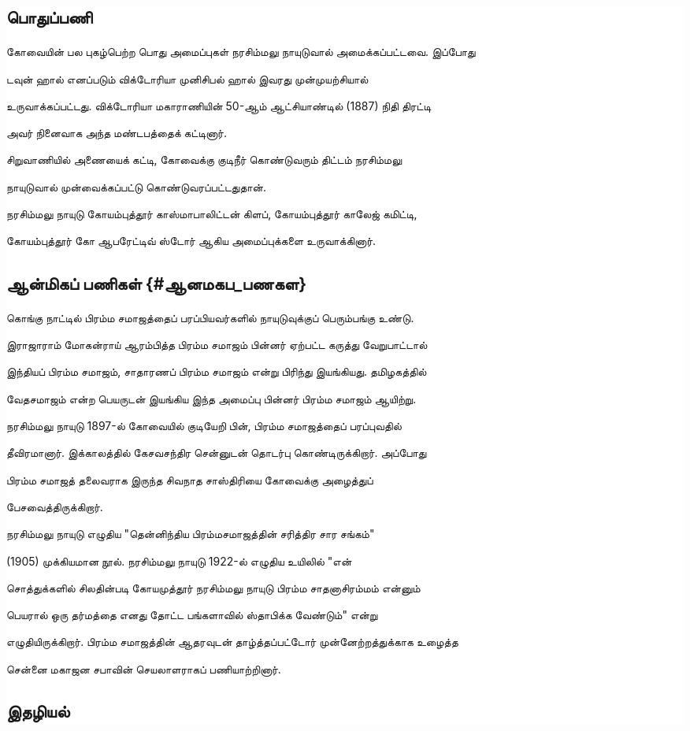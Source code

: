 

## பொதுப்பணி



கோவையின் பல புகழ்பெற்ற பொது அமைப்புகள் நரசிம்மலு நாயுடுவால் அமைக்கப்பட்டவை. இப்போது

டவுன் ஹால் எனப்படும் விக்டோரியா முனிசிபல் ஹால் இவரது முன்முயற்சியால்

உருவாக்கப்பட்டது. விக்டோரியா மகாராணியின் 50-ஆம் ஆட்சியாண்டில் (1887) நிதி திரட்டி

அவர் நினைவாக அந்த மண்டபத்தைக் கட்டினார்.



சிறுவாணியில் அணையைக் கட்டி, கோவைக்கு குடிநீர் கொண்டுவரும் திட்டம் நரசிம்மலு

நாயுடுவால் முன்வைக்கப்பட்டு கொண்டுவரப்பட்டதுதான்.



நரசிம்மலு நாயுடு கோயம்புத்தூர் காஸ்மாபாலிட்டன் கிளப், கோயம்புத்தூர் காலேஜ் கமிட்டி,

கோயம்புத்தூர் கோ ஆபரேட்டிவ் ஸ்டோர் ஆகிய அமைப்புக்களை உருவாக்கினார்.



## ஆன்மிகப் பணிகள் {#ஆனமகப_பணகள}



கொங்கு நாட்டில் பிரம்ம சமாஜத்தைப் பரப்பியவர்களில் நாயுடுவுக்குப் பெரும்பங்கு உண்டு.

இராஜாராம் மோகன்ராய் ஆரம்பித்த பிரம்ம சமாஜம் பின்னர் ஏற்பட்ட கருத்து வேறுபாட்டால்

இந்தியப் பிரம்ம சமாஜம், சாதாரணப் பிரம்ம சமாஜம் என்று பிரிந்து இயங்கியது. தமிழகத்தில்

வேதசமாஜம் என்ற பெயருடன் இயங்கிய இந்த அமைப்பு பின்னர் பிரம்ம சமாஜம் ஆயிற்று.

நரசிம்மலு நாயுடு 1897-ல் கோவையில் குடியேறி பின், பிரம்ம சமாஜத்தைப் பரப்புவதில்

தீவிரமானார். இக்காலத்தில் கேசவசந்திர சென்னுடன் தொடர்பு கொண்டிருக்கிறார். அப்போது

பிரம்ம சமாஜத் தலைவராக இருந்த சிவநாத சாஸ்திரியை கோவைக்கு அழைத்துப்

பேசவைத்திருக்கிறார்.



நரசிம்மலு நாயுடு எழுதிய \"தென்னிந்திய பிரம்மசமாஜத்தின் சரித்திர சார சங்கம்\"

(1905) முக்கியமான நூல். நரசிம்மலு நாயுடு 1922-ல் எழுதிய உயிலில் \"என்

சொத்துக்களில் சிலதின்படி கோயமுத்தூர் நரசிம்மலு நாயுடு பிரம்ம சாதனாசிரம்மம் என்னும்

பெயரால் ஒரு தர்மத்தை எனது தோட்ட பங்களாவில் ஸ்தாபிக்க வேண்டும்\" என்று

எழுதியிருக்கிறார். பிரம்ம சமாஜத்தின் ஆதரவுடன் தாழ்த்தப்பட்டோர் முன்னேற்றத்துக்காக உழைத்த

சென்னை மகாஜன சபாவின் செயலாளராகப் பணியாற்றினார்.



## இதழியல்
